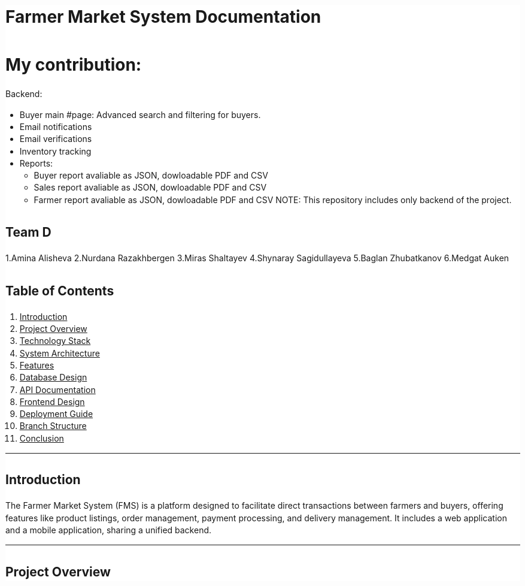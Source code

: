 # Farmer Market System Documentation
# My contribution:
Backend:
- Buyer main #page: Advanced search and filtering for buyers.
- Email notifications
- Email verifications
- Inventory tracking
- Reports:
    - Buyer report avaliable as JSON, dowloadable PDF and CSV
    - Sales report avaliable as JSON, dowloadable PDF and CSV
    - Farmer report avaliable as JSON, dowloadable PDF and CSV 
NOTE: This repository includes only backend of the project.

## Team D
1.Amina Alisheva
2.Nurdana Razakhbergen
3.Miras Shaltayev
4.Shynaray Sagidullayeva
5.Baglan Zhubatkanov
6.Medgat Auken

## Table of Contents
1. [Introduction](#introduction)
2. [Project Overview](#project-overview)
3. [Technology Stack](#technology-stack)
4. [System Architecture](#system-architecture)
5. [Features](#features)
6. [Database Design](#database-design)
7. [API Documentation](#api-documentation)
8. [Frontend Design](#frontend-design)
9. [Deployment Guide](#deployment-guide)
10. [Branch Structure](#branch-structure)
11. [Conclusion](#conclusion)

---

## Introduction

The Farmer Market System (FMS) is a platform designed to facilitate direct transactions between farmers and buyers, offering features like product listings, order management, payment processing, and delivery management. It includes a web application and a mobile application, sharing a unified backend.

---

## Project Overview
